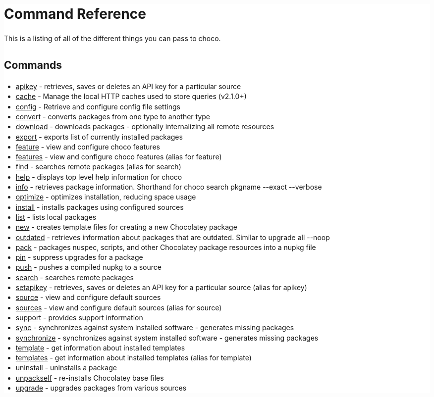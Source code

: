 ﻿---
Order: 40
xref: choco-commands
Title: Commands
Description: Full list of all available Chocolatey commands
RedirectFrom:
  - docs/commandsreference
  - docs/commands-reference
---

# Command Reference

 

This is a listing of all of the different things you can pass to choco.



## Commands

 * [apikey](xref:choco-command-apikey) - retrieves, saves or deletes an API key for a particular source
 * [cache](xref:choco-command-cache) - Manage the local HTTP caches used to store queries (v2.1.0+)
 * [config](xref:choco-command-config) - Retrieve and configure config file settings
 * [convert](xref:choco-command-convert) - converts packages from one type to another type
 * [download](xref:choco-command-download) - downloads packages - optionally internalizing all remote resources
 * [export](xref:choco-command-export) - exports list of currently installed packages
 * [feature](xref:choco-command-feature) - view and configure choco features
 * [features](xref:choco-command-features) - view and configure choco features (alias for feature)
 * [find](xref:choco-command-find) - searches remote packages (alias for search)
 * [help](xref:choco-command-help) - displays top level help information for choco
 * [info](xref:choco-command-info) - retrieves package information. Shorthand for choco search pkgname --exact --verbose
 * [optimize](xref:choco-command-optimize) - optimizes installation, reducing space usage
 * [install](xref:choco-command-install) - installs packages using configured sources
 * [list](xref:choco-command-list) - lists local packages
 * [new](xref:choco-command-new) - creates template files for creating a new Chocolatey package
 * [outdated](xref:choco-command-outdated) - retrieves information about packages that are outdated. Similar to upgrade all --noop
 * [pack](xref:choco-command-pack) - packages nuspec, scripts, and other Chocolatey package resources into a nupkg file
 * [pin](xref:choco-command-pin) - suppress upgrades for a package
 * [push](xref:choco-command-push) - pushes a compiled nupkg to a source
 * [search](xref:choco-command-search) - searches remote packages
 * [setapikey](xref:choco-command-setapikey) - retrieves, saves or deletes an API key for a particular source (alias for apikey)
 * [source](xref:choco-command-source) - view and configure default sources
 * [sources](xref:choco-command-sources) - view and configure default sources (alias for source)
 * [support](xref:choco-command-support) - provides support information
 * [sync](xref:choco-command-sync) - synchronizes against system installed software - generates missing packages
 * [synchronize](xref:choco-command-synchronize) - synchronizes against system installed software - generates missing packages
 * [template](xref:choco-command-template) - get information about installed templates
 * [templates](xref:choco-command-templates) - get information about installed templates (alias for template)
 * [uninstall](xref:choco-command-uninstall) - uninstalls a package
 * [unpackself](xref:choco-command-unpackself) - re-installs Chocolatey base files
 * [upgrade](xref:choco-command-upgrade) - upgrades packages from various sources
